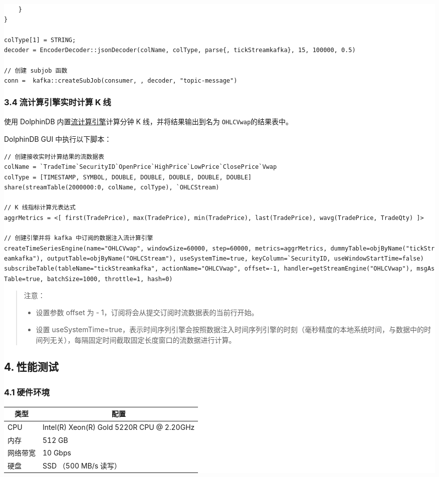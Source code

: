 ```
	}
}

colType[1] = STRING;
decoder = EncoderDecoder::jsonDecoder(colName, colType, parse{, tickStreamkafka}, 15, 100000, 0.5)

// 创建 subjob 函数
conn =  kafka::createSubJob(consumer, , decoder, "topic-message")
```

### 3.4 流计算引擎实时计算 K 线

使用 DolphinDB 内置[流计算引擎](https://www.dolphindb.cn/cn/help/200/FunctionsandCommands/FunctionReferences/c/createTimeSeriesEngine.html)计算分钟 K 线，并将结果输出到名为 `OHLCVwap`的结果表中。

DolphinDB GUI 中执行以下脚本：

```
// 创建接收实时计算结果的流数据表
colName = `TradeTime`SecurityID`OpenPrice`HighPrice`LowPrice`ClosePrice`Vwap
colType = [TIMESTAMP, SYMBOL, DOUBLE, DOUBLE, DOUBLE, DOUBLE, DOUBLE]
share(streamTable(2000000:0, colName, colType), `OHLCStream)

// K 线指标计算元表达式
aggrMetrics = <[ first(TradePrice), max(TradePrice), min(TradePrice), last(TradePrice), wavg(TradePrice, TradeQty) ]>

// 创建引擎并将 kafka 中订阅的数据注入流计算引擎
createTimeSeriesEngine(name="OHLCVwap", windowSize=60000, step=60000, metrics=aggrMetrics, dummyTable=objByName("tickStreamkafka"), outputTable=objByName("OHLCStream"), useSystemTime=true, keyColumn=`SecurityID, useWindowStartTime=false)
subscribeTable(tableName="tickStreamkafka", actionName="OHLCVwap", offset=-1, handler=getStreamEngine("OHLCVwap"), msgAsTable=true, batchSize=1000, throttle=1, hash=0)
```

> 注意：
>
> * 设置参数 offset 为 - 1，订阅将会从提交订阅时流数据表的当前行开始。
>
> *  设置 useSystemTime=true，表示时间序列引擎会按照数据注入时间序列引擎的时刻（毫秒精度的本地系统时间，与数据中的时间列无关），每隔固定时间截取固定长度窗口的流数据进行计算。

## 4. 性能测试

### 4.1 硬件环境

| 类型| 配置 |
| -------- | -------------------------------------------------------- |
| CPU      | Intel(R) Xeon(R) Gold 5220R CPU @ 2.20GHz                |
| 内存     | 512 GB                                                   |
| 网络带宽 | 10 Gbps                                                  |
| 硬盘     | SSD （500 MB/s 读写）                                    |

